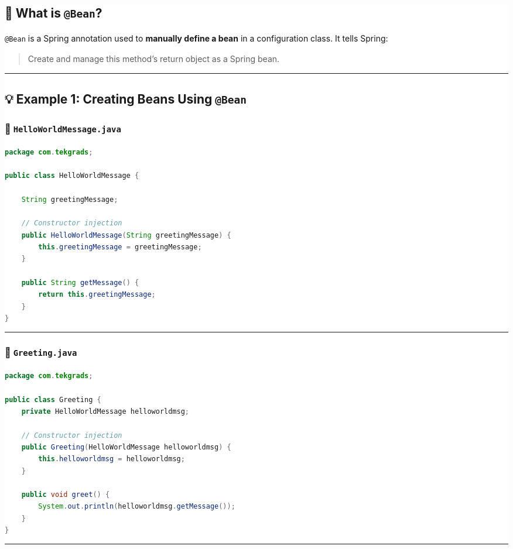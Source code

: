 
## 📘 What is `@Bean`?

`@Bean` is a Spring annotation used to **manually define a bean** in a configuration class. It tells Spring:

> Create and manage this method’s return object as a Spring bean.

---

## 💡 Example 1: Creating Beans Using `@Bean`

### 📄 `HelloWorldMessage.java`

```java
package com.tekgrads;

public class HelloWorldMessage {

    String greetingMessage;

    // Constructor injection
    public HelloWorldMessage(String greetingMessage) {
        this.greetingMessage = greetingMessage;
    }

    public String getMessage() {
        return this.greetingMessage;
    }
}
```

---

### 📄 `Greeting.java`

```java
package com.tekgrads;

public class Greeting {
    private HelloWorldMessage helloworldmsg;

    // Constructor injection
    public Greeting(HelloWorldMessage helloworldmsg) {
        this.helloworldmsg = helloworldmsg;
    }

    public void greet() {
        System.out.println(helloworldmsg.getMessage());
    }
}
```

---